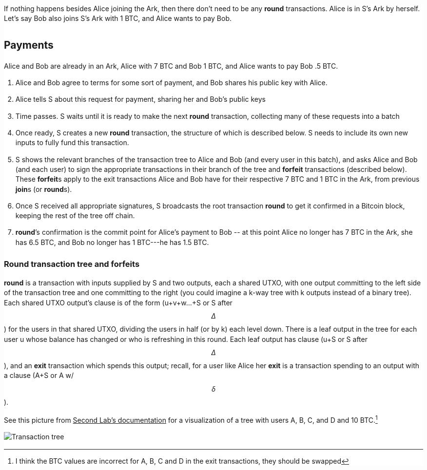 If nothing happens besides Alice joining the Ark, then there don’t
need to be any **round** transactions. Alice is in S’s Ark by
herself. Let’s say Bob also joins S’s Ark with 1 BTC, and Alice wants
to pay Bob.


## Payments 

Alice and Bob are already in an Ark, Alice with 7 BTC and Bob
1 BTC, and Alice wants to pay Bob .5 BTC. 

1. Alice and Bob agree to terms for some sort of payment, and Bob shares his public key with Alice. 

2. Alice tells S about this request for payment, sharing her and Bob’s public keys

3. Time passes. S waits until it is ready to make the next **round** transaction, collecting many of these requests into a batch

4. Once ready, S creates a new **round** transaction, the structure of which is described below. S needs to include its own new inputs to fully fund this transaction.

5. S shows the relevant branches of the transaction tree to Alice and Bob (and every user in this batch), and asks Alice and Bob (and each user) to sign the appropriate transactions in their branch of the tree and **forfeit** transactions (described below). These **forfeit**s apply to the exit transactions Alice and Bob have for their respective 7 BTC and 1 BTC in the Ark, from previous **join**s (or **round**s). 

6. Once S received all appropriate signatures, S broadcasts the root transaction **round** to get it confirmed in a Bitcoin block, keeping the rest of the tree off chain.

7. **round**’s confirmation is the commit point for Alice’s payment to Bob -- at this point Alice no longer has 7 BTC in the Ark, she has 6.5 BTC, and Bob no longer has 1 BTC---he has 1.5 BTC.

### Round transaction tree and forfeits

**round** is a transaction with inputs supplied by S and two
outputs, each a shared UTXO, with one output committing to the left
side of the transaction tree and one committing to the right (you
could imagine a k-way tree with k outputs instead of a binary
tree). Each shared UTXO output’s clause is of the form (u+v+w...+S or
S after $$\Delta$$) for the users in that shared UTXO, dividing the users
in half (or by k) each level down. There is a leaf output in the tree
for each user u whose balance has changed or who is refreshing in this
round. Each leaf output has clause (u+S or S after $$\Delta$$), and an
**exit** transaction which spends this output; recall, for a user like
Alice her **exit** is a transaction spending to an output with a clause
(A+S or A w/ $$\delta$$).

See this picture from [Second Lab’s
documentation](https://docs.second.tech/protocol/intro/#utxo-sharing-using-transaction-trees)
for a visualization of a tree with users A, B, C, and D and 10 BTC.[^3] 

[^3]: I think the BTC values are incorrect for A, B, C and D in the exit transactions, they should be swapped


![Transaction tree](https://docs.second.tech/protocol/img/transaction_tree_vtxo.png)


[^1]: You can’t currently prune this like you can the blockchain, but maybe ideas like Utreexo could help by changing the storage and lookup costs for validation in the future (by making other tradeoffs). That’s a different post.
[^2]: I describe CTV and CSFS here, since they are (imho) the most straightforward. APO can simulate CTV and CTV and CSFS.
[^4]: Side note: I wonder if there is a way to incrementally build the tree so users don't have to stick around the whole round, with just CTV?
[^5]: Or crazy things like [functional encryption covenants](https://delvingbitcoin.org/t/bitcoin-pipes-covenants-on-bitcoin-without-soft-fork/1195) or [ColliderScript](https://eprint.iacr.org/2024/1802).